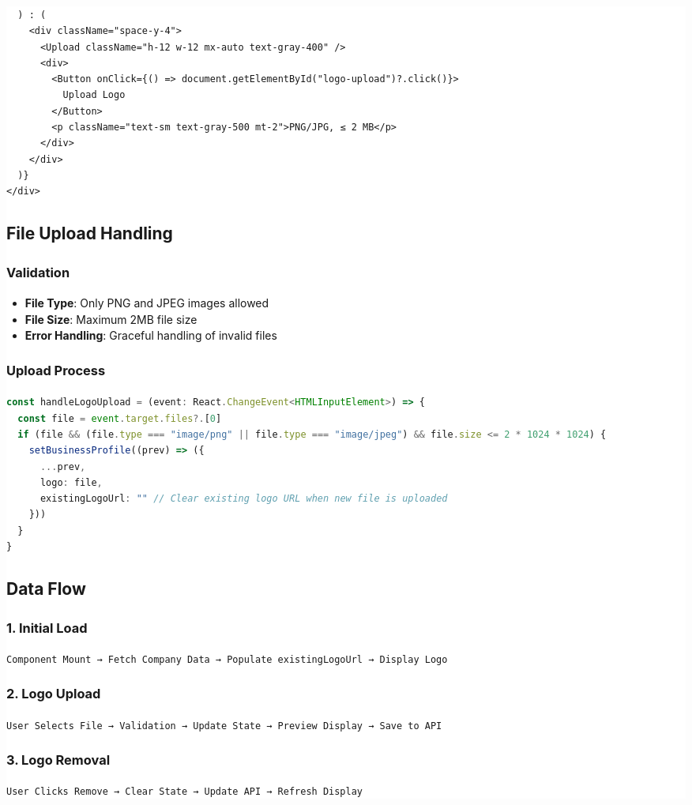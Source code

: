 ```tsx
  ) : (
    <div className="space-y-4">
      <Upload className="h-12 w-12 mx-auto text-gray-400" />
      <div>
        <Button onClick={() => document.getElementById("logo-upload")?.click()}>
          Upload Logo
        </Button>
        <p className="text-sm text-gray-500 mt-2">PNG/JPG, ≤ 2 MB</p>
      </div>
    </div>
  )}
</div>
```

## File Upload Handling

### Validation
- **File Type**: Only PNG and JPEG images allowed
- **File Size**: Maximum 2MB file size
- **Error Handling**: Graceful handling of invalid files

### Upload Process
```typescript
const handleLogoUpload = (event: React.ChangeEvent<HTMLInputElement>) => {
  const file = event.target.files?.[0]
  if (file && (file.type === "image/png" || file.type === "image/jpeg") && file.size <= 2 * 1024 * 1024) {
    setBusinessProfile((prev) => ({ 
      ...prev, 
      logo: file,
      existingLogoUrl: "" // Clear existing logo URL when new file is uploaded
    }))
  }
}
```

## Data Flow

### 1. Initial Load
```
Component Mount → Fetch Company Data → Populate existingLogoUrl → Display Logo
```

### 2. Logo Upload
```
User Selects File → Validation → Update State → Preview Display → Save to API
```

### 3. Logo Removal
```
User Clicks Remove → Clear State → Update API → Refresh Display
```
